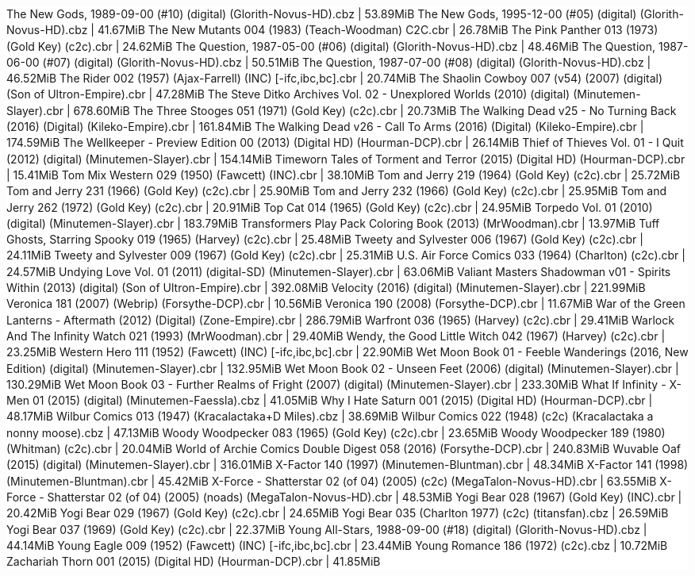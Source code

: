 The New Gods, 1989-09-00 (#10) (digital) (Glorith-Novus-HD).cbz | 53.89MiB
The New Gods, 1995-12-00 (#05) (digital) (Glorith-Novus-HD).cbz | 41.67MiB
The New Mutants 004 (1983) (Teach-Woodman) C2C.cbr | 26.78MiB
The Pink Panther 013 (1973) (Gold Key) (c2c).cbr | 24.62MiB
The Question, 1987-05-00 (#06) (digital) (Glorith-Novus-HD).cbz | 48.46MiB
The Question, 1987-06-00 (#07) (digital) (Glorith-Novus-HD).cbz | 50.51MiB
The Question, 1987-07-00 (#08) (digital) (Glorith-Novus-HD).cbz | 46.52MiB
The Rider 002 (1957) (Ajax-Farrell) (INC) [-ifc,ibc,bc].cbr | 20.74MiB
The Shaolin Cowboy 007 (v54) (2007) (digital) (Son of Ultron-Empire).cbr | 47.28MiB
The Steve Ditko Archives Vol. 02 - Unexplored Worlds (2010) (digital) (Minutemen-Slayer).cbr | 678.60MiB
The Three Stooges 051 (1971) (Gold Key) (c2c).cbr | 20.73MiB
The Walking Dead v25 - No Turning Back (2016) (Digital) (Kileko-Empire).cbr | 161.84MiB
The Walking Dead v26 - Call To Arms (2016) (Digital) (Kileko-Empire).cbr | 174.59MiB
The Wellkeeper - Preview Edition 00 (2013) (Digital HD) (Hourman-DCP).cbr | 26.14MiB
Thief of Thieves Vol. 01 - I Quit (2012) (digital) (Minutemen-Slayer).cbr | 154.14MiB
Timeworn Tales of Torment and Terror (2015) (Digital HD) (Hourman-DCP).cbr | 15.41MiB
Tom Mix Western 029 (1950) (Fawcett) (INC).cbr | 38.10MiB
Tom and Jerry 219 (1964) (Gold Key) (c2c).cbr | 25.72MiB
Tom and Jerry 231 (1966) (Gold Key) (c2c).cbr | 25.90MiB
Tom and Jerry 232 (1966) (Gold Key) (c2c).cbr | 25.95MiB
Tom and Jerry 262 (1972) (Gold Key) (c2c).cbr | 20.91MiB
Top Cat 014 (1965) (Gold Key) (c2c).cbr | 24.95MiB
Torpedo Vol. 01 (2010) (digital) (Minutemen-Slayer).cbr | 183.79MiB
Transformers Play Pack Coloring Book (2013) (MrWoodman).cbr | 13.97MiB
Tuff Ghosts, Starring Spooky 019 (1965) (Harvey) (c2c).cbr | 25.48MiB
Tweety and Sylvester 006 (1967) (Gold Key) (c2c).cbr | 24.11MiB
Tweety and Sylvester 009 (1967) (Gold Key) (c2c).cbr | 25.31MiB
U.S. Air Force Comics 033 (1964) (Charlton) (c2c).cbr | 24.57MiB
Undying Love Vol. 01 (2011) (digital-SD) (Minutemen-Slayer).cbr | 63.06MiB
Valiant Masters Shadowman v01 - Spirits Within (2013) (digital) (Son of Ultron-Empire).cbr | 392.08MiB
Velocity (2016) (digital) (Minutemen-Slayer).cbr | 221.99MiB
Veronica 181 (2007) (Webrip) (Forsythe-DCP).cbr | 10.56MiB
Veronica 190 (2008) (Forsythe-DCP).cbr | 11.67MiB
War of the Green Lanterns - Aftermath (2012) (Digital) (Zone-Empire).cbr | 286.79MiB
Warfront 036 (1965) (Harvey) (c2c).cbr | 29.41MiB
Warlock And The Infinity Watch 021 (1993) (MrWoodman).cbr | 29.40MiB
Wendy, the Good Little Witch 042 (1967) (Harvey) (c2c).cbr | 23.25MiB
Western Hero 111 (1952) (Fawcett) (INC) [-ifc,ibc,bc].cbr | 22.90MiB
Wet Moon Book 01 - Feeble Wanderings (2016, New Edition) (digital) (Minutemen-Slayer).cbr | 132.95MiB
Wet Moon Book 02 - Unseen Feet (2006) (digital) (Minutemen-Slayer).cbr | 130.29MiB
Wet Moon Book 03 - Further Realms of Fright (2007) (digital) (Minutemen-Slayer).cbr | 233.30MiB
What If Infinity - X-Men 01 (2015) (digital) (Minutemen-Faessla).cbz | 41.05MiB
Why I Hate Saturn 001 (2015) (Digital HD) (Hourman-DCP).cbr | 48.17MiB
Wilbur Comics 013 (1947) (Kracalactaka+D Miles).cbz | 38.69MiB
Wilbur Comics 022 (1948) (c2c) (Kracalactaka a nonny moose).cbz | 47.13MiB
Woody Woodpecker 083 (1965) (Gold Key) (c2c).cbr | 23.65MiB
Woody Woodpecker 189 (1980) (Whitman) (c2c).cbr | 20.04MiB
World of Archie Comics Double Digest 058 (2016) (Forsythe-DCP).cbr | 240.83MiB
Wuvable Oaf (2015) (digital) (Minutemen-Slayer).cbr | 316.01MiB
X-Factor 140 (1997) (Minutemen-Bluntman).cbr | 48.34MiB
X-Factor 141 (1998) (Minutemen-Bluntman).cbr | 45.42MiB
X-Force - Shatterstar 02 (of 04) (2005) (c2c) (MegaTalon-Novus-HD).cbr | 63.55MiB
X-Force - Shatterstar 02 (of 04) (2005) (noads) (MegaTalon-Novus-HD).cbr | 48.53MiB
Yogi Bear 028 (1967) (Gold Key) (INC).cbr | 20.42MiB
Yogi Bear 029 (1967) (Gold Key) (c2c).cbr | 24.65MiB
Yogi Bear 035 (Charlton 1977) (c2c) (titansfan).cbz | 26.59MiB
Yogi Bear 037 (1969) (Gold Key) (c2c).cbr | 22.37MiB
Young All-Stars, 1988-09-00 (#18) (digital) (Glorith-Novus-HD).cbz | 44.14MiB
Young Eagle 009 (1952) (Fawcett) (INC) [-ifc,ibc,bc].cbr | 23.44MiB
Young Romance 186 (1972) (c2c).cbz | 10.72MiB
Zachariah Thorn 001 (2015) (Digital HD) (Hourman-DCP).cbr | 41.85MiB